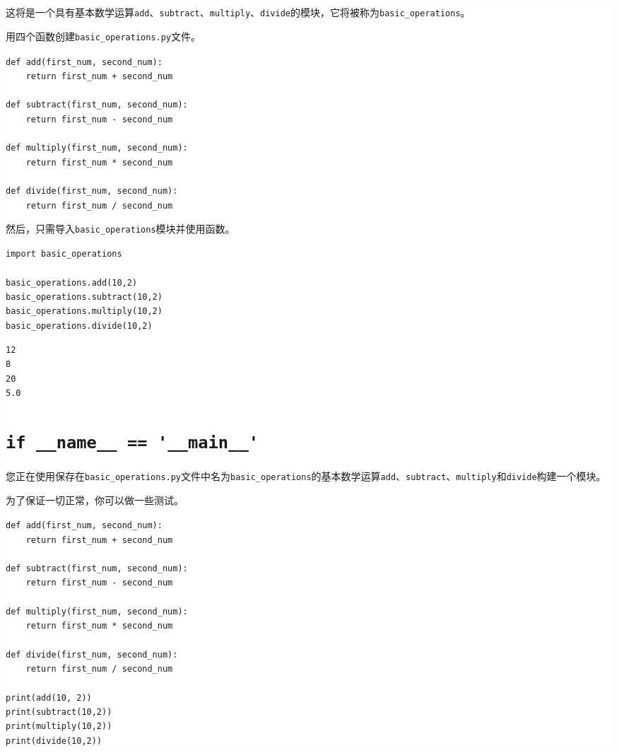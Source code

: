 这将是一个具有基本数学运算`add`、`subtract`、`multiply`、`divide`的模块，它将被称为`basic_operations`。

用四个函数创建`basic_operations.py`文件。

```
def add(first_num, second_num):
    return first_num + second_num

def subtract(first_num, second_num):
    return first_num - second_num

def multiply(first_num, second_num):
    return first_num * second_num

def divide(first_num, second_num):
    return first_num / second_num 
```

然后，只需导入`basic_operations`模块并使用函数。

```
import basic_operations

basic_operations.add(10,2)
basic_operations.subtract(10,2)
basic_operations.multiply(10,2)
basic_operations.divide(10,2) 
```

```
12
8
20
5.0 
```

# `if __name__ == '__main__'`

您正在使用保存在`basic_operations.py`文件中名为`basic_operations`的基本数学运算`add`、`subtract`、`multiply`和`divide`构建一个模块。

为了保证一切正常，你可以做一些测试。

```
def add(first_num, second_num):
    return first_num + second_num

def subtract(first_num, second_num):
    return first_num - second_num

def multiply(first_num, second_num):
    return first_num * second_num

def divide(first_num, second_num):
    return first_num / second_num

print(add(10, 2)) 
print(subtract(10,2))
print(multiply(10,2))
print(divide(10,2)) 
```
